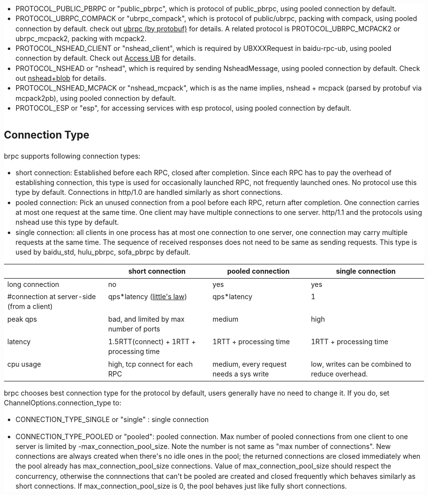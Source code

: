 - PROTOCOL_PUBLIC_PBRPC or "public_pbrpc", which is protocol of public_pbrpc, using pooled connection by default.
- PROTOCOL_UBRPC_COMPACK or "ubrpc_compack", which is protocol of public/ubrpc, packing with compack, using pooled connection by default. check out [ubrpc (by protobuf)](ub_client.md) for details. A related protocol is PROTOCOL_UBRPC_MCPACK2 or ubrpc_mcpack2, packing with mcpack2.
- PROTOCOL_NSHEAD_CLIENT or "nshead_client", which is required by UBXXXRequest in baidu-rpc-ub, using pooled connection by default. Check out [Access UB](ub_client.md) for details.
- PROTOCOL_NSHEAD or "nshead", which is required by sending NsheadMessage, using pooled connection by default. Check out [nshead+blob](ub_client.md#nshead-blob) for details.
- PROTOCOL_NSHEAD_MCPACK or "nshead_mcpack", which is as the name implies, nshead + mcpack (parsed by protobuf via mcpack2pb), using pooled connection by default.
- PROTOCOL_ESP or "esp", for accessing services with esp protocol, using pooled connection by default.

## Connection Type

brpc supports following connection types:

- short connection: Established before each RPC, closed after completion. Since each RPC has to pay the overhead of establishing connection, this type is used for occasionally launched RPC, not frequently launched ones. No protocol use this type by default. Connections in http/1.0 are handled similarly as short connections.
- pooled connection: Pick an unused connection from a pool before each RPC, return after completion. One connection carries at most one request at the same time. One client may have multiple connections to one server. http/1.1 and the protocols using nshead use this type by default.
- single connection: all clients in one process has at most one connection to one server, one connection may carry multiple requests at the same time. The sequence of received responses does not need to be same as sending requests. This type is used by baidu_std, hulu_pbrpc, sofa_pbrpc by default.

|                                          | short connection                         | pooled connection                       | single connection                        |
| ---------------------------------------- | ---------------------------------------- | --------------------------------------- | ---------------------------------------- |
| long connection                          | no                                       | yes                                     | yes                                      |
| \#connection at server-side (from a client) | qps*latency ([little's law](https://en.wikipedia.org/wiki/Little%27s_law)) | qps*latency                             | 1                                        |
| peak qps                                 | bad, and limited by max number of ports  | medium                                  | high                                     |
| latency                                  | 1.5RTT(connect) + 1RTT + processing time | 1RTT + processing time                  | 1RTT + processing time                   |
| cpu usage                                | high, tcp connect for each RPC           | medium, every request needs a sys write | low, writes can be combined to reduce overhead. |

brpc chooses best connection type for the protocol by default, users generally have no need to change it. If you do, set ChannelOptions.connection_type to:

- CONNECTION_TYPE_SINGLE or "single" : single connection

- CONNECTION_TYPE_POOLED or "pooled": pooled connection. Max number of pooled connections from one client to one server is limited by -max_connection_pool_size. Note the number is not same as "max number of connections". New connections are always created when there's no idle ones in the pool; the returned connections are closed immediately when the pool already has max_connection_pool_size connections. Value of max_connection_pool_size should respect the concurrency, otherwise the connnections that can't be pooled are created and closed frequently which behaves similarly as short connections. If max_connection_pool_size is 0, the pool behaves just like fully short connections. 
